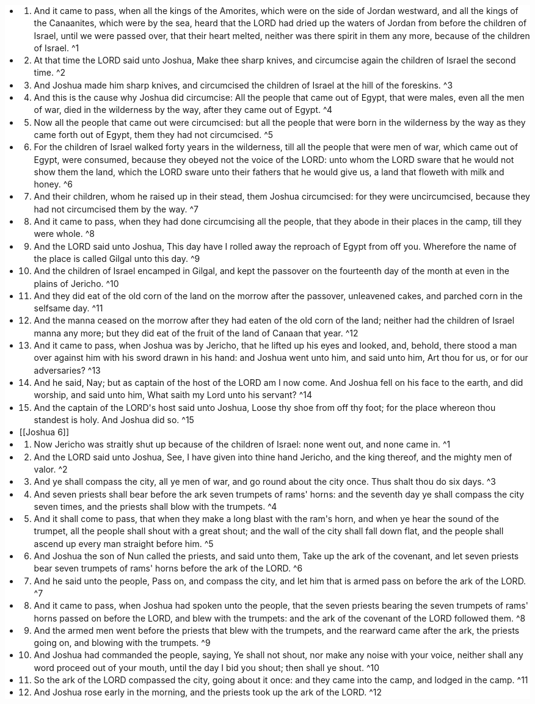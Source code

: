 - 1. And it came to pass, when all the kings of the Amorites, which were on the side of Jordan westward, and all the kings of the Canaanites, which were by the sea, heard that the LORD had dried up the waters of Jordan from before the children of Israel, until we were passed over, that their heart melted, neither was there spirit in them any more, because of the children of Israel. ^1
- 2. At that time the LORD said unto Joshua, Make thee sharp knives, and circumcise again the children of Israel the second time. ^2
- 3. And Joshua made him sharp knives, and circumcised the children of Israel at the hill of the foreskins. ^3
- 4. And this is the cause why Joshua did circumcise: All the people that came out of Egypt, that were males, even all the men of war, died in the wilderness by the way, after they came out of Egypt. ^4
- 5. Now all the people that came out were circumcised: but all the people that were born in the wilderness by the way as they came forth out of Egypt, them they had not circumcised. ^5
- 6. For the children of Israel walked forty years in the wilderness, till all the people that were men of war, which came out of Egypt, were consumed, because they obeyed not the voice of the LORD: unto whom the LORD sware that he would not show them the land, which the LORD sware unto their fathers that he would give us, a land that floweth with milk and honey. ^6
- 7. And their children, whom he raised up in their stead, them Joshua circumcised: for they were uncircumcised, because they had not circumcised them by the way. ^7
- 8. And it came to pass, when they had done circumcising all the people, that they abode in their places in the camp, till they were whole. ^8
- 9. And the LORD said unto Joshua, This day have I rolled away the reproach of Egypt from off you. Wherefore the name of the place is called Gilgal unto this day. ^9
- 10. And the children of Israel encamped in Gilgal, and kept the passover on the fourteenth day of the month at even in the plains of Jericho. ^10
- 11. And they did eat of the old corn of the land on the morrow after the passover, unleavened cakes, and parched corn in the selfsame day. ^11
- 12. And the manna ceased on the morrow after they had eaten of the old corn of the land; neither had the children of Israel manna any more; but they did eat of the fruit of the land of Canaan that year. ^12
- 13. And it came to pass, when Joshua was by Jericho, that he lifted up his eyes and looked, and, behold, there stood a man over against him with his sword drawn in his hand: and Joshua went unto him, and said unto him, Art thou for us, or for our adversaries? ^13
- 14. And he said, Nay; but as captain of the host of the LORD am I now come. And Joshua fell on his face to the earth, and did worship, and said unto him, What saith my Lord unto his servant? ^14
- 15. And the captain of the LORD's host said unto Joshua, Loose thy shoe from off thy foot; for the place whereon thou standest is holy. And Joshua did so. ^15
- [[Joshua 6]]
- 1. Now Jericho was straitly shut up because of the children of Israel: none went out, and none came in. ^1
- 2. And the LORD said unto Joshua, See, I have given into thine hand Jericho, and the king thereof, and the mighty men of valor. ^2
- 3. And ye shall compass the city, all ye men of war, and go round about the city once. Thus shalt thou do six days. ^3
- 4. And seven priests shall bear before the ark seven trumpets of rams' horns: and the seventh day ye shall compass the city seven times, and the priests shall blow with the trumpets. ^4
- 5. And it shall come to pass, that when they make a long blast with the ram's horn, and when ye hear the sound of the trumpet, all the people shall shout with a great shout; and the wall of the city shall fall down flat, and the people shall ascend up every man straight before him. ^5
- 6. And Joshua the son of Nun called the priests, and said unto them, Take up the ark of the covenant, and let seven priests bear seven trumpets of rams' horns before the ark of the LORD. ^6
- 7. And he said unto the people, Pass on, and compass the city, and let him that is armed pass on before the ark of the LORD. ^7
- 8. And it came to pass, when Joshua had spoken unto the people, that the seven priests bearing the seven trumpets of rams' horns passed on before the LORD, and blew with the trumpets: and the ark of the covenant of the LORD followed them. ^8
- 9. And the armed men went before the priests that blew with the trumpets, and the rearward came after the ark, the priests going on, and blowing with the trumpets. ^9
- 10. And Joshua had commanded the people, saying, Ye shall not shout, nor make any noise with your voice, neither shall any word proceed out of your mouth, until the day I bid you shout; then shall ye shout. ^10
- 11. So the ark of the LORD compassed the city, going about it once: and they came into the camp, and lodged in the camp. ^11
- 12. And Joshua rose early in the morning, and the priests took up the ark of the LORD. ^12
